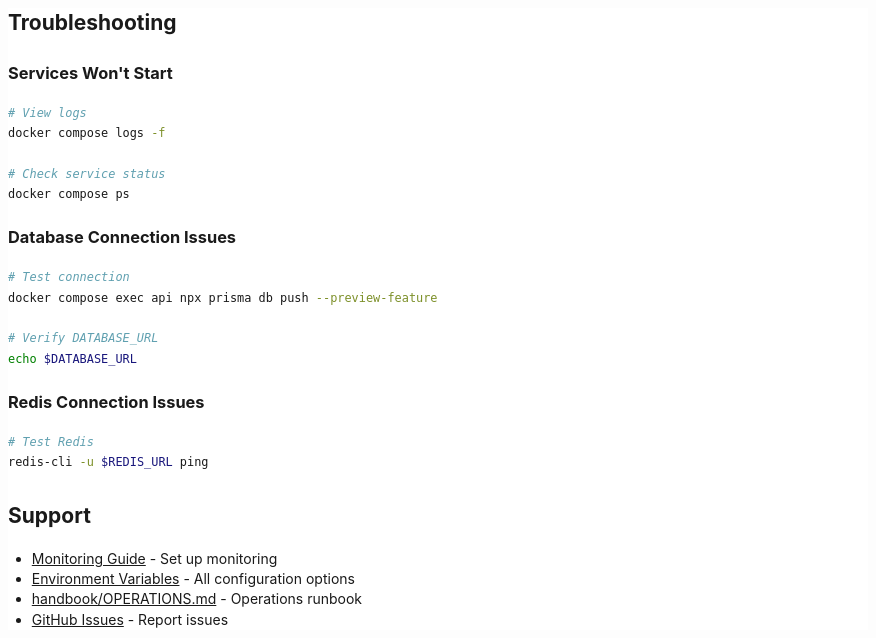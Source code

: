 ## Troubleshooting

### Services Won't Start

```bash
# View logs
docker compose logs -f

# Check service status
docker compose ps
```

### Database Connection Issues

```bash
# Test connection
docker compose exec api npx prisma db push --preview-feature

# Verify DATABASE_URL
echo $DATABASE_URL
```

### Redis Connection Issues

```bash
# Test Redis
redis-cli -u $REDIS_URL ping
```

## Support

- [Monitoring Guide](monitoring.md) - Set up monitoring
- [Environment Variables](environment.md) - All configuration options
- [handbook/OPERATIONS.md](../handbook/OPERATIONS.md) - Operations runbook
- [GitHub Issues](https://github.com/seanmdalton/pulsestage/issues) - Report issues
